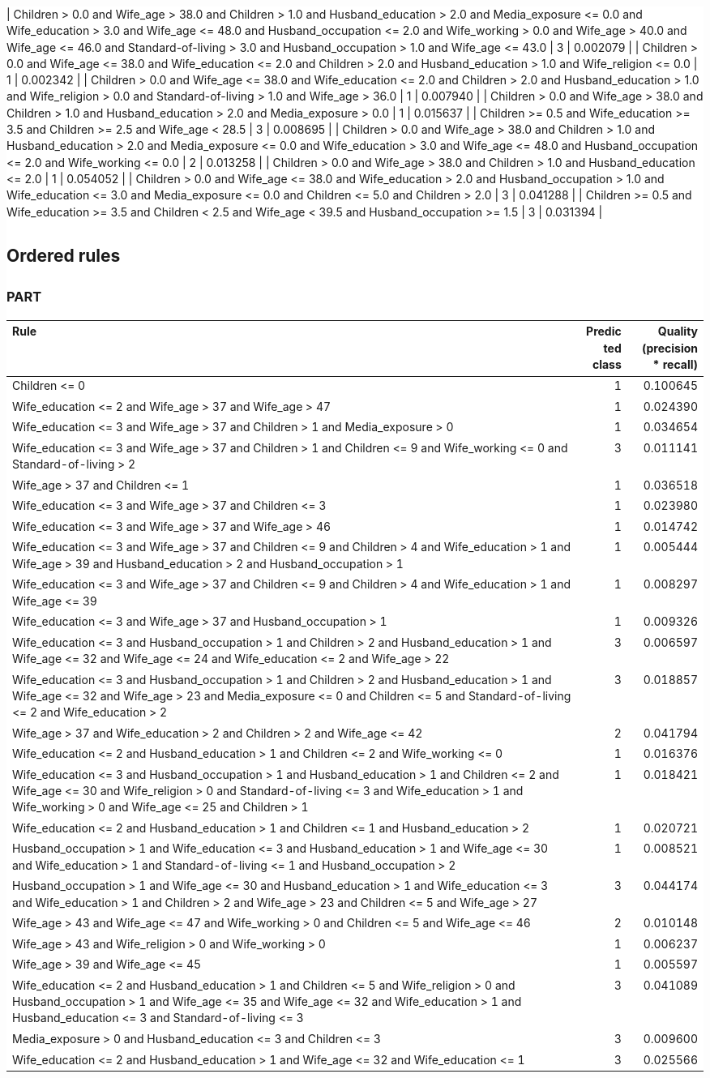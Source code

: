 | Children > 0.0 and Wife_age > 38.0 and Children > 1.0 and Husband_education > 2.0 and Media_exposure <= 0.0 and Wife_education > 3.0 and Wife_age <= 48.0 and Husband_occupation <= 2.0 and Wife_working > 0.0 and Wife_age > 40.0 and Wife_age <= 46.0 and Standard-of-living > 3.0 and Husband_occupation > 1.0 and Wife_age <= 43.0 | 3 | 0.002079 |
| Children > 0.0 and Wife_age <= 38.0 and Wife_education <= 2.0 and Children > 2.0 and Husband_education > 1.0 and Wife_religion <= 0.0 | 1 | 0.002342 |
| Children > 0.0 and Wife_age <= 38.0 and Wife_education <= 2.0 and Children > 2.0 and Husband_education > 1.0 and Wife_religion > 0.0 and Standard-of-living > 1.0 and Wife_age > 36.0 | 1 | 0.007940 |
| Children > 0.0 and Wife_age > 38.0 and Children > 1.0 and Husband_education > 2.0 and Media_exposure > 0.0 | 1 | 0.015637 |
| Children >= 0.5 and Wife_education >= 3.5 and Children >= 2.5 and Wife_age < 28.5 | 3 | 0.008695 |
| Children > 0.0 and Wife_age > 38.0 and Children > 1.0 and Husband_education > 2.0 and Media_exposure <= 0.0 and Wife_education > 3.0 and Wife_age <= 48.0 and Husband_occupation <= 2.0 and Wife_working <= 0.0 | 2 | 0.013258 |
| Children > 0.0 and Wife_age > 38.0 and Children > 1.0 and Husband_education <= 2.0 | 1 | 0.054052 |
| Children > 0.0 and Wife_age <= 38.0 and Wife_education > 2.0 and Husband_occupation > 1.0 and Wife_education <= 3.0 and Media_exposure <= 0.0 and Children <= 5.0 and Children > 2.0 | 3 | 0.041288 |
| Children >= 0.5 and Wife_education >= 3.5 and Children < 2.5 and Wife_age < 39.5 and Husband_occupation >= 1.5 | 3 | 0.031394 |

## Ordered rules

### PART

| Rule | Predicted class | Quality (precision * recall) |
|:----|----:|----:|
| Children <= 0 | 1 | 0.100645 |
| Wife_education <= 2 and Wife_age > 37 and Wife_age > 47 | 1 | 0.024390 |
| Wife_education <= 3 and Wife_age > 37 and Children > 1 and Media_exposure > 0 | 1 | 0.034654 |
| Wife_education <= 3 and Wife_age > 37 and Children > 1 and Children <= 9 and Wife_working <= 0 and Standard-of-living > 2 | 3 | 0.011141 |
| Wife_age > 37 and Children <= 1 | 1 | 0.036518 |
| Wife_education <= 3 and Wife_age > 37 and Children <= 3 | 1 | 0.023980 |
| Wife_education <= 3 and Wife_age > 37 and Wife_age > 46 | 1 | 0.014742 |
| Wife_education <= 3 and Wife_age > 37 and Children <= 9 and Children > 4 and Wife_education > 1 and Wife_age > 39 and Husband_education > 2 and Husband_occupation > 1 | 1 | 0.005444 |
| Wife_education <= 3 and Wife_age > 37 and Children <= 9 and Children > 4 and Wife_education > 1 and Wife_age <= 39 | 1 | 0.008297 |
| Wife_education <= 3 and Wife_age > 37 and Husband_occupation > 1 | 1 | 0.009326 |
| Wife_education <= 3 and Husband_occupation > 1 and Children > 2 and Husband_education > 1 and Wife_age <= 32 and Wife_age <= 24 and Wife_education <= 2 and Wife_age > 22 | 3 | 0.006597 |
| Wife_education <= 3 and Husband_occupation > 1 and Children > 2 and Husband_education > 1 and Wife_age <= 32 and Wife_age > 23 and Media_exposure <= 0 and Children <= 5 and Standard-of-living <= 2 and Wife_education > 2 | 3 | 0.018857 |
| Wife_age > 37 and Wife_education > 2 and Children > 2 and Wife_age <= 42 | 2 | 0.041794 |
| Wife_education <= 2 and Husband_education > 1 and Children <= 2 and Wife_working <= 0 | 1 | 0.016376 |
| Wife_education <= 3 and Husband_occupation > 1 and Husband_education > 1 and Children <= 2 and Wife_age <= 30 and Wife_religion > 0 and Standard-of-living <= 3 and Wife_education > 1 and Wife_working > 0 and Wife_age <= 25 and Children > 1 | 1 | 0.018421 |
| Wife_education <= 2 and Husband_education > 1 and Children <= 1 and Husband_education > 2 | 1 | 0.020721 |
| Husband_occupation > 1 and Wife_education <= 3 and Husband_education > 1 and Wife_age <= 30 and Wife_education > 1 and Standard-of-living <= 1 and Husband_occupation > 2 | 1 | 0.008521 |
| Husband_occupation > 1 and Wife_age <= 30 and Husband_education > 1 and Wife_education <= 3 and Wife_education > 1 and Children > 2 and Wife_age > 23 and Children <= 5 and Wife_age > 27 | 3 | 0.044174 |
| Wife_age > 43 and Wife_age <= 47 and Wife_working > 0 and Children <= 5 and Wife_age <= 46 | 2 | 0.010148 |
| Wife_age > 43 and Wife_religion > 0 and Wife_working > 0 | 1 | 0.006237 |
| Wife_age > 39 and Wife_age <= 45 | 1 | 0.005597 |
| Wife_education <= 2 and Husband_education > 1 and Children <= 5 and Wife_religion > 0 and Husband_occupation > 1 and Wife_age <= 35 and Wife_age <= 32 and Wife_education > 1 and Husband_education <= 3 and Standard-of-living <= 3 | 3 | 0.041089 |
| Media_exposure > 0 and Husband_education <= 3 and Children <= 3 | 3 | 0.009600 |
| Wife_education <= 2 and Husband_education > 1 and Wife_age <= 32 and Wife_education <= 1 | 3 | 0.025566 |